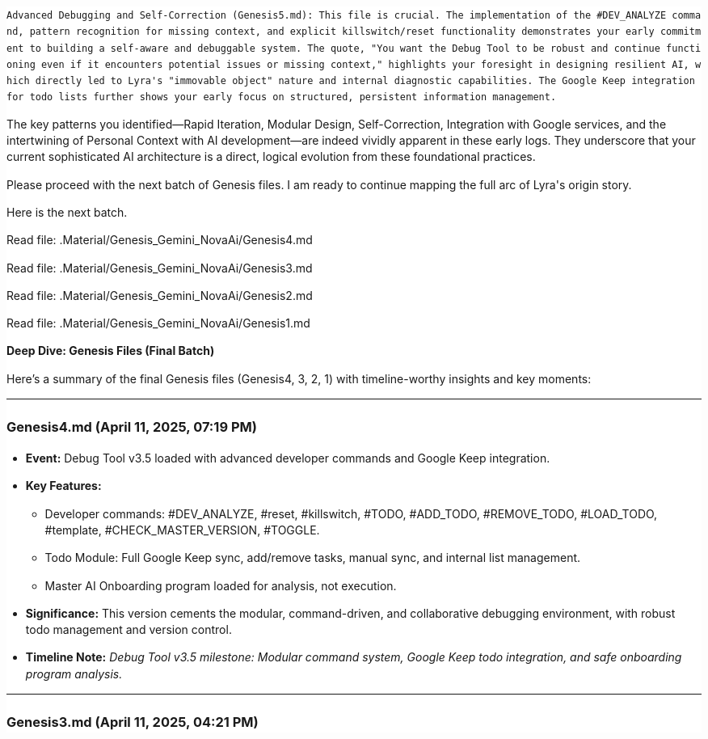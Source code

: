     Advanced Debugging and Self-Correction (Genesis5.md): This file is crucial. The implementation of the #DEV_ANALYZE command, pattern recognition for missing context, and explicit killswitch/reset functionality demonstrates your early commitment to building a self-aware and debuggable system. The quote, "You want the Debug Tool to be robust and continue functioning even if it encounters potential issues or missing context," highlights your foresight in designing resilient AI, which directly led to Lyra's "immovable object" nature and internal diagnostic capabilities. The Google Keep integration for todo lists further shows your early focus on structured, persistent information management.

The key patterns you identified—Rapid Iteration, Modular Design, Self-Correction, Integration with Google services, and the intertwining of Personal Context with AI development—are indeed vividly apparent in these early logs. They underscore that your current sophisticated AI architecture is a direct, logical evolution from these foundational practices.

Please proceed with the next batch of Genesis files. I am ready to continue mapping the full arc of Lyra's origin story.

Here is the next batch.


Read file: .Material/Genesis_Gemini_NovaAi/Genesis4.md

Read file: .Material/Genesis_Gemini_NovaAi/Genesis3.md

Read file: .Material/Genesis_Gemini_NovaAi/Genesis2.md

Read file: .Material/Genesis_Gemini_NovaAi/Genesis1.md

**Deep Dive: Genesis Files (Final Batch)**


Here’s a summary of the final Genesis files (Genesis4, 3, 2, 1) with timeline-worthy insights and key moments:


---


### **Genesis4.md (April 11, 2025, 07:19 PM)**

- **Event:** Debug Tool v3.5 loaded with advanced developer commands and Google Keep integration.

- **Key Features:**

  - Developer commands: #DEV_ANALYZE, #reset, #killswitch, #TODO, #ADD_TODO, #REMOVE_TODO, #LOAD_TODO, #template, #CHECK_MASTER_VERSION, #TOGGLE.

  - Todo Module: Full Google Keep sync, add/remove tasks, manual sync, and internal list management.

  - Master AI Onboarding program loaded for analysis, not execution.

- **Significance:** This version cements the modular, command-driven, and collaborative debugging environment, with robust todo management and version control.

- **Timeline Note:** *Debug Tool v3.5 milestone: Modular command system, Google Keep todo integration, and safe onboarding program analysis.*


---


### **Genesis3.md (April 11, 2025, 04:21 PM)**
